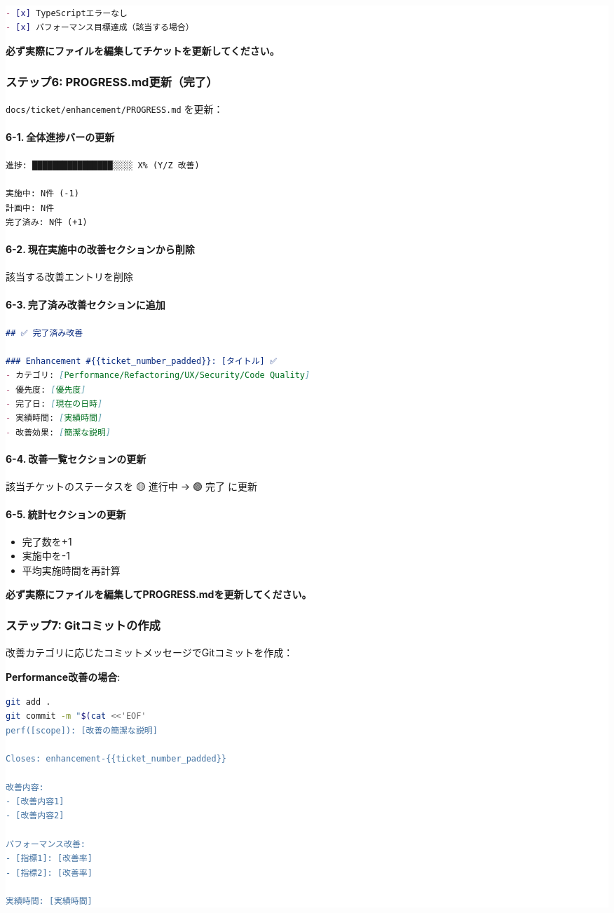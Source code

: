 ```markdown
- [x] TypeScriptエラーなし
- [x] パフォーマンス目標達成（該当する場合）
```

**必ず実際にファイルを編集してチケットを更新してください。**

### ステップ6: PROGRESS.md更新（完了）

`docs/ticket/enhancement/PROGRESS.md` を更新：

#### 6-1. 全体進捗バーの更新
```
進捗: ████████████████░░░░ X% (Y/Z 改善)

実施中: N件 (-1)
計画中: N件
完了済み: N件 (+1)
```

#### 6-2. 現在実施中の改善セクションから削除
該当する改善エントリを削除

#### 6-3. 完了済み改善セクションに追加
```markdown
## ✅ 完了済み改善

### Enhancement #{{ticket_number_padded}}: [タイトル] ✅
- カテゴリ: [Performance/Refactoring/UX/Security/Code Quality]
- 優先度: [優先度]
- 完了日: [現在の日時]
- 実績時間: [実績時間]
- 改善効果: [簡潔な説明]
```

#### 6-4. 改善一覧セクションの更新
該当チケットのステータスを 🟡 進行中 → 🟢 完了 に更新

#### 6-5. 統計セクションの更新
- 完了数を+1
- 実施中を-1
- 平均実施時間を再計算

**必ず実際にファイルを編集してPROGRESS.mdを更新してください。**

### ステップ7: Gitコミットの作成

改善カテゴリに応じたコミットメッセージでGitコミットを作成：

**Performance改善の場合**:
```bash
git add .
git commit -m "$(cat <<'EOF'
perf([scope]): [改善の簡潔な説明]

Closes: enhancement-{{ticket_number_padded}}

改善内容:
- [改善内容1]
- [改善内容2]

パフォーマンス改善:
- [指標1]: [改善率]
- [指標2]: [改善率]

実績時間: [実績時間]

```